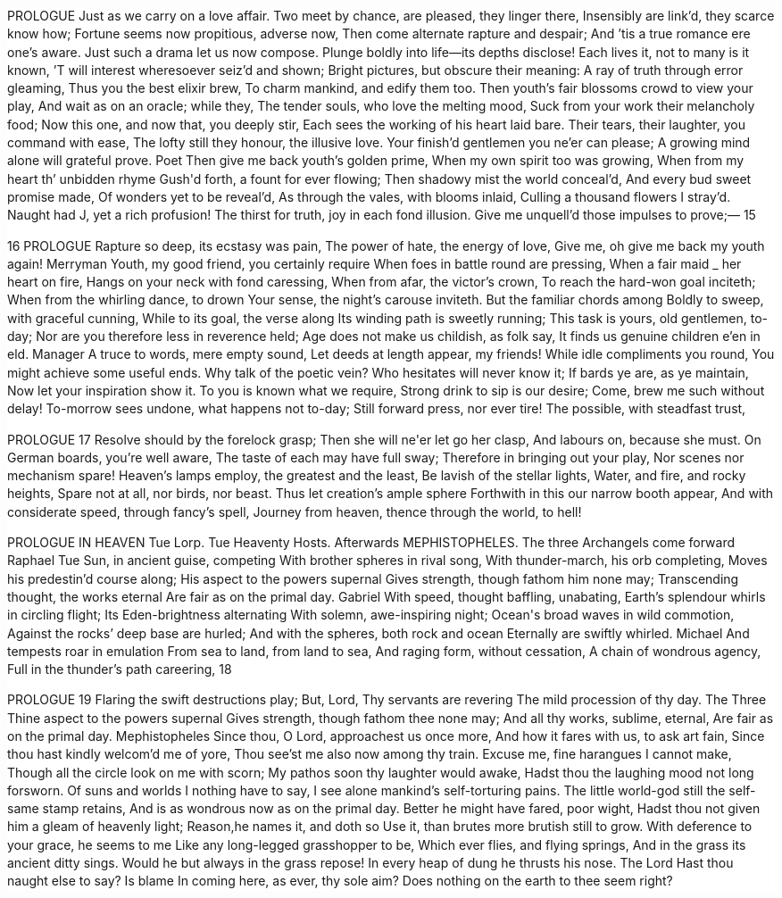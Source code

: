 PROLOGUE Just as we carry on a love affair. Two meet by chance, are pleased, they linger there, Insensibly are link’d, they scarce know how; Fortune seems now propitious, adverse now, Then come alternate rapture and despair; And ’tis a true romance ere one’s aware. Just such a drama let us now compose. Plunge boldly into life—its depths disclose! Each lives it, not to many is it known, ’T will interest wheresoever seiz’d and shown; Bright pictures, but obscure their meaning: A ray of truth through error gleaming, Thus you the best elixir brew, To charm mankind, and edify them too. Then youth’s fair blossoms crowd to view your play, And wait as on an oracle; while they, The tender souls, who love the melting mood, Suck from your work their melancholy food; Now this one, and now that, you deeply stir, Each sees the working of his heart laid bare. Their tears, their laughter, you command with ease, The lofty still they honour, the illusive love. Your finish’d gentlemen you ne’er can please; A growing mind alone will grateful prove. Poet Then give me back youth’s golden prime, When my own spirit too was growing, When from my heart th’ unbidden rhyme Gush'd forth, a fount for ever flowing; Then shadowy mist the world conceal’d, And every bud sweet promise made, Of wonders yet to be reveal’d, As through the vales, with blooms inlaid, Culling a thousand flowers I stray’d. Naught had J, yet a rich profusion! The thirst for truth, joy in each fond illusion. Give me unquell’d those impulses to prove;— 15

16 PROLOGUE Rapture so deep, its ecstasy was pain, The power of hate, the energy of love, Give me, oh give me back my youth again! Merryman Youth, my good friend, you certainly require When foes in battle round are pressing, When a fair maid _ her heart on fire, Hangs on your neck with fond caressing, When from afar, the victor’s crown, To reach the hard-won goal inciteth; When from the whirling dance, to drown Your sense, the night’s carouse inviteth. But the familiar chords among Boldly to sweep, with graceful cunning, While to its goal, the verse along Its winding path is sweetly running; This task is yours, old gentlemen, to-day; Nor are you therefore less in reverence held; Age does not make us childish, as folk say, It finds us genuine children e’en in eld. Manager A truce to words, mere empty sound, Let deeds at length appear, my friends! While idle compliments you round, You might achieve some useful ends. Why talk of the poetic vein? Who hesitates will never know it; If bards ye are, as ye maintain, Now let your inspiration show it. To you is known what we require, Strong drink to sip is our desire; Come, brew me such without delay! To-morrow sees undone, what happens not to-day; Still forward press, nor ever tire! The possible, with steadfast trust,

PROLOGUE 17 Resolve should by the forelock grasp; Then she will ne'er let go her clasp, And labours on, because she must. On German boards, you’re well aware, The taste of each may have full sway; Therefore in bringing out your play, Nor scenes nor mechanism spare! Heaven’s lamps employ, the greatest and the least, Be lavish of the stellar lights, Water, and fire, and rocky heights, Spare not at all, nor birds, nor beast. Thus let creation’s ample sphere Forthwith in this our narrow booth appear, And with considerate speed, through fancy’s spell, Journey from heaven, thence through the world, to hell!

PROLOGUE IN HEAVEN Tue Lorp. Tue Heaventy Hosts. Afterwards MEPHISTOPHELES. The three Archangels come forward Raphael Tue Sun, in ancient guise, competing With brother spheres in rival song, With thunder-march, his orb completing, Moves his predestin’d course along; His aspect to the powers supernal Gives strength, though fathom him none may; Transcending thought, the works eternal Are fair as on the primal day. Gabriel With speed, thought baffling, unabating, Earth’s splendour whirls in circling flight; Its Eden-brightness alternating With solemn, awe-inspiring night; Ocean's broad waves in wild commotion, Against the rocks’ deep base are hurled; And with the spheres, both rock and ocean Eternally are swiftly whirled. Michael And tempests roar in emulation From sea to land, from land to sea, And raging form, without cessation, A chain of wondrous agency, Full in the thunder’s path careering, 18

PROLOGUE 19 Flaring the swift destructions play; But, Lord, Thy servants are revering The mild procession of thy day. The Three Thine aspect to the powers supernal Gives strength, though fathom thee none may; And all thy works, sublime, eternal, Are fair as on the primal day. Mephistopheles Since thou, O Lord, approachest us once more, And how it fares with us, to ask art fain, Since thou hast kindly welcom’d me of yore, Thou see’st me also now among thy train. Excuse me, fine harangues I cannot make, Though all the circle look on me with scorn; My pathos soon thy laughter would awake, Hadst thou the laughing mood not long forsworn. Of suns and worlds I nothing have to say, I see alone mankind’s self-torturing pains. The little world-god still the self-same stamp retains, And is as wondrous now as on the primal day. Better he might have fared, poor wight, Hadst thou not given him a gleam of heavenly light; Reason,he names it, and doth so Use it, than brutes more brutish still to grow. With deference to your grace, he seems to me Like any long-legged grasshopper to be, Which ever flies, and flying springs, And in the grass its ancient ditty sings. Would he but always in the grass repose! In every heap of dung he thrusts his nose. The Lord Hast thou naught else to say? Is blame In coming here, as ever, thy sole aim? Does nothing on the earth to thee seem right?
